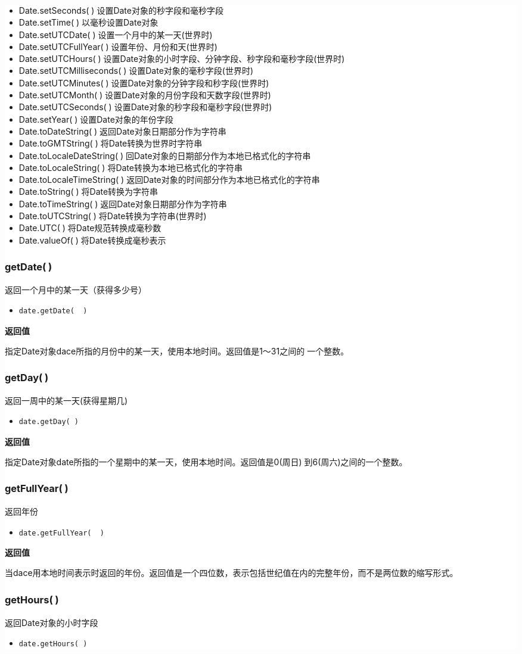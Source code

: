 + Date.setSeconds( ) 设置Date对象的秒字段和毫秒字段 
+ Date.setTime( ) 以毫秒设置Date对象 
+ Date.setUTCDate( ) 设置一个月中的某一天(世界时) 
+ Date.setUTCFullYear( ) 设置年份、月份和天(世界时) 
+ Date.setUTCHours( ) 设置Date对象的小时字段、分钟字段、秒字段和毫秒字段(世界时) 
+ Date.setUTCMilliseconds( ) 设置Date对象的毫秒字段(世界时) 
+ Date.setUTCMinutes( ) 设置Date对象的分钟字段和秒字段(世界时) 
+ Date.setUTCMonth( ) 设置Date对象的月份字段和天数字段(世界时) 
+ Date.setUTCSeconds( ) 设置Date对象的秒字段和毫秒字段(世界时) 
+ Date.setYear( ) 设置Date对象的年份字段 
+ Date.toDateString( ) 返回Date对象日期部分作为字符串 
+ Date.toGMTString( ) 将Date转换为世界时字符串 
+ Date.toLocaleDateString( ) 回Date对象的日期部分作为本地已格式化的字符串 
+ Date.toLocaleString( ) 将Date转换为本地已格式化的字符串 
+ Date.toLocaleTimeString( ) 返回Date对象的时间部分作为本地已格式化的字符串 
+ Date.toString( ) 将Date转换为字符串 
+ Date.toTimeString( ) 返回Date对象日期部分作为字符串 
+ Date.toUTCString( ) 将Date转换为字符串(世界时) 
+ Date.UTC( ) 将Date规范转换成毫秒数 
+ Date.valueOf( ) 将Date转换成毫秒表示 





### getDate( )
返回一个月中的某一天（获得多少号）

* `date.getDate(  )`

**返回值**

指定Date对象dace所指的月份中的某一天，使用本地时间。返回值是1～31之间的 一个整数。

### getDay( )
返回一周中的某一天(获得星期几)

* `date.getDay( )`

**返回值**

指定Date对象date所指的一个星期中的某一天，使用本地时间。返回值是0(周日) 到6(周六)之间的一个整数。

### getFullYear( )
返回年份

* `date.getFullYear(  )`

**返回值**

当dace用本地时间表示时返回的年份。返回值是一个四位数，表示包括世纪值在内的完整年份，而不是两位数的缩写形式。

### getHours( )
返回Date对象的小时字段

* `date.getHours( )`
